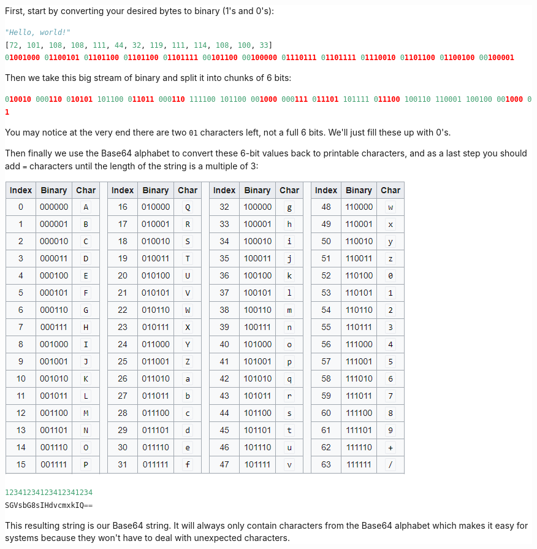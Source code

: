 First, start by converting your desired bytes to binary (1's and 0's):

```python
"Hello, world!"
[72, 101, 108, 108, 111, 44, 32, 119, 111, 114, 108, 100, 33]
01001000 01100101 01101100 01101100 01101111 00101100 00100000 01110111 01101111 01110010 01101100 01100100 00100001
```

Then we take this big stream of binary and split it into chunks of 6 bits:

```python
010010 000110 010101 101100 011011 000110 111100 101100 001000 000111 011101 101111 011100 100110 110001 100100 001000 01
```

You may notice at the very end there are two `01` characters left, not a full 6 bits. We'll just fill these up with 0's.

Then finally we use the Base64 alphabet to convert these 6-bit values back to printable characters, and as a last step you should add `=` characters until the length of the string is a multiple of 3:

![The Base64 alphabet showing decimal, binary and character representations](<../.gitbook/assets/image (9) (1).png>)

```python
12341234123412341234
SGVsbG8sIHdvcmxkIQ==
```

This resulting string is our Base64 string. It will always only contain characters from the Base64 alphabet which makes it easy for systems because they won't have to deal with unexpected characters.
